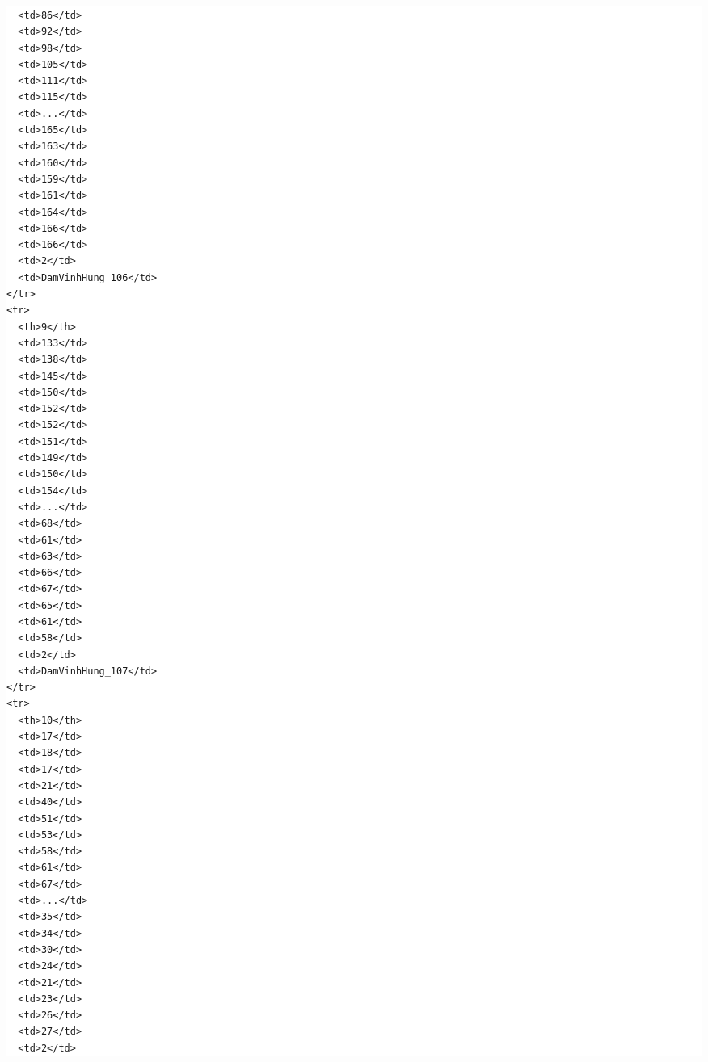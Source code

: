       <td>86</td>
      <td>92</td>
      <td>98</td>
      <td>105</td>
      <td>111</td>
      <td>115</td>
      <td>...</td>
      <td>165</td>
      <td>163</td>
      <td>160</td>
      <td>159</td>
      <td>161</td>
      <td>164</td>
      <td>166</td>
      <td>166</td>
      <td>2</td>
      <td>DamVinhHung_106</td>
    </tr>
    <tr>
      <th>9</th>
      <td>133</td>
      <td>138</td>
      <td>145</td>
      <td>150</td>
      <td>152</td>
      <td>152</td>
      <td>151</td>
      <td>149</td>
      <td>150</td>
      <td>154</td>
      <td>...</td>
      <td>68</td>
      <td>61</td>
      <td>63</td>
      <td>66</td>
      <td>67</td>
      <td>65</td>
      <td>61</td>
      <td>58</td>
      <td>2</td>
      <td>DamVinhHung_107</td>
    </tr>
    <tr>
      <th>10</th>
      <td>17</td>
      <td>18</td>
      <td>17</td>
      <td>21</td>
      <td>40</td>
      <td>51</td>
      <td>53</td>
      <td>58</td>
      <td>61</td>
      <td>67</td>
      <td>...</td>
      <td>35</td>
      <td>34</td>
      <td>30</td>
      <td>24</td>
      <td>21</td>
      <td>23</td>
      <td>26</td>
      <td>27</td>
      <td>2</td>
